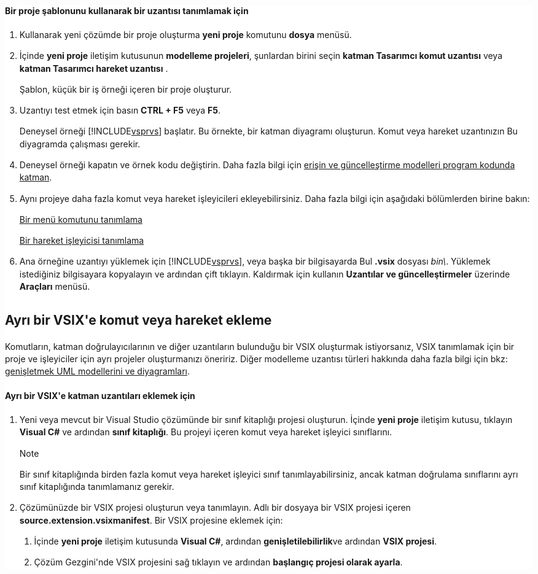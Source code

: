 #### <a name="to-define-an-extension-by-using-a-project-template"></a>Bir proje şablonunu kullanarak bir uzantısı tanımlamak için  
  
1. Kullanarak yeni çözümde bir proje oluşturma **yeni proje** komutunu **dosya** menüsü.  
  
2. İçinde **yeni proje** iletişim kutusunun **modelleme projeleri**, şunlardan birini seçin **katman Tasarımcı komut uzantısı** veya **katman Tasarımcı hareket uzantısı** .  
  
    Şablon, küçük bir iş örneği içeren bir proje oluşturur.  
  
3. Uzantıyı test etmek için basın **CTRL + F5** veya **F5**.  
  
    Deneysel örneği [!INCLUDE[vsprvs](../includes/vsprvs-md.md)] başlatır. Bu örnekte, bir katman diyagramı oluşturun. Komut veya hareket uzantınızın Bu diyagramda çalışması gerekir.  
  
4. Deneysel örneği kapatın ve örnek kodu değiştirin. Daha fazla bilgi için [erişin ve güncelleştirme modelleri program kodunda katman](../modeling/navigate-and-update-layer-models-in-program-code.md).  
  
5. Aynı projeye daha fazla komut veya hareket işleyicileri ekleyebilirsiniz. Daha fazla bilgi için aşağıdaki bölümlerden birine bakın:  
  
    [Bir menü komutunu tanımlama](#command)  
  
    [Bir hareket işleyicisi tanımlama](#gesture)  
  
6. Ana örneğine uzantıyı yüklemek için [!INCLUDE[vsprvs](../includes/vsprvs-md.md)], veya başka bir bilgisayarda Bul **.vsix** dosyası *bin\\*. Yüklemek istediğiniz bilgisayara kopyalayın ve ardından çift tıklayın. Kaldırmak için kullanın **Uzantılar ve güncelleştirmeler** üzerinde **Araçları** menüsü.  
  
## <a name="adding-a-command-or-gesture-to-a-separate-vsix"></a>Ayrı bir VSIX'e komut veya hareket ekleme  
 Komutların, katman doğrulayıcılarının ve diğer uzantıların bulunduğu bir VSIX oluşturmak istiyorsanız, VSIX tanımlamak için bir proje ve işleyiciler için ayrı projeler oluşturmanızı öneririz. Diğer modelleme uzantısı türleri hakkında daha fazla bilgi için bkz: [genişletmek UML modellerini ve diyagramları](../modeling/extend-uml-models-and-diagrams.md).  
  
#### <a name="to-add-layer-extensions-to-a-separate-vsix"></a>Ayrı bir VSIX'e katman uzantıları eklemek için  
  
1.  Yeni veya mevcut bir Visual Studio çözümünde bir sınıf kitaplığı projesi oluşturun. İçinde **yeni proje** iletişim kutusu, tıklayın **Visual C#** ve ardından **sınıf kitaplığı**. Bu projeyi içeren komut veya hareket işleyici sınıflarını.  
  
    > [!NOTE]
    >  Bir sınıf kitaplığında birden fazla komut veya hareket işleyici sınıf tanımlayabilirsiniz, ancak katman doğrulama sınıflarını ayrı sınıf kitaplığında tanımlamanız gerekir.  
  
2.  Çözümünüzde bir VSIX projesi oluşturun veya tanımlayın. Adlı bir dosyaya bir VSIX projesi içeren **source.extension.vsixmanifest**. Bir VSIX projesine eklemek için:  
  
    1.  İçinde **yeni proje** iletişim kutusunda **Visual C#**, ardından **genişletilebilirlik**ve ardından **VSIX projesi**.  
  
    2.  Çözüm Gezgini'nde VSIX projesini sağ tıklayın ve ardından **başlangıç projesi olarak ayarla**.  
  